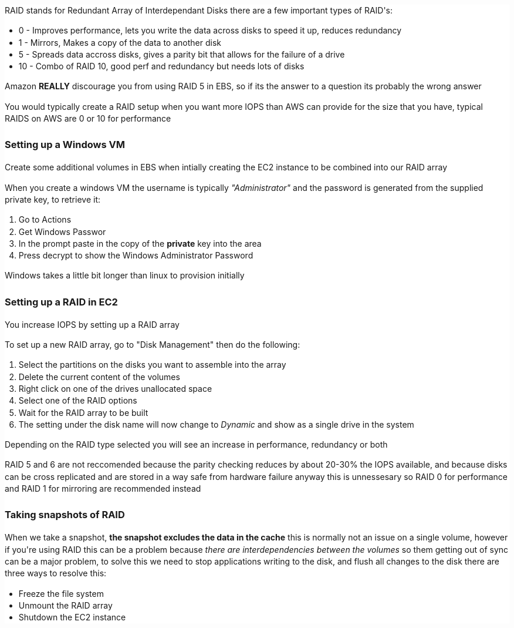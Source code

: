 RAID stands for Redundant Array of Interdependant Disks there are a few important types of RAID's:
* 0 - Improves performance, lets you write the data across disks to speed it up, reduces redundancy
* 1 - Mirrors, Makes a copy of the data to another disk
* 5 - Spreads data accross disks, gives a parity bit that allows for the failure of a drive
* 10 - Combo of RAID 10, good perf and redundancy but needs lots of disks

Amazon **REALLY** discourage you from using RAID 5 in EBS, so if its the answer to a question its probably the wrong answer

You would typically create a RAID setup when you want more IOPS than AWS can provide for the size that you have, typical RAIDS on AWS are 0 or 10 for performance

### Setting up a Windows VM

Create some additional volumes in EBS when intially creating the EC2 instance to be combined into our RAID array

When you create a windows VM the username is typically *"Administrator"* and the password is generated from the supplied private key, to retrieve it:
1. Go to Actions
2. Get Windows Passwor
3. In the prompt paste in the copy of the **private** key into the area
4. Press decrypt to show the Windows Administrator Password

Windows takes a little bit longer than linux to provision initially

### Setting up a RAID in EC2

You increase IOPS by setting up a RAID array

To set up a new RAID array, go to "Disk Management" then do the following:
1. Select the partitions on the disks you want to assemble into the array
2. Delete the current content of the volumes
3. Right click on one of the drives unallocated space
4. Select one of the RAID options
5. Wait for the RAID array to be built
6. The setting under the disk name will now change to *Dynamic* and show as a single drive in the system

Depending on the RAID type selected you will see an increase in performance, redundancy or both

RAID 5 and 6 are not reccomended because the parity checking reduces by about 20-30% the IOPS available, and because disks can be cross replicated and are stored in a way safe from hardware failure anyway this is unnessesary so RAID 0 for performance and RAID 1 for mirroring are recommended instead

### Taking snapshots of RAID

When we take a snapshot, **the snapshot excludes the data in the cache** this is normally not an issue on a single volume, however if you're using RAID this can be a problem because *there are interdependencies between the volumes* so them getting out of sync can be a major problem, to solve this we need to stop applications writing to the disk, and flush all changes to the disk there are three ways to resolve this:
* Freeze the file system
* Unmount the RAID array
* Shutdown the EC2 instance

